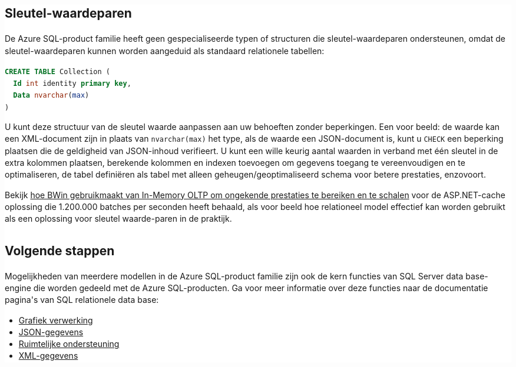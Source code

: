 ## <a name="key-value-pairs"></a>Sleutel-waardeparen

De Azure SQL-product familie heeft geen gespecialiseerde typen of structuren die sleutel-waardeparen ondersteunen, omdat de sleutel-waardeparen kunnen worden aangeduid als standaard relationele tabellen:

```sql
CREATE TABLE Collection (
  Id int identity primary key,
  Data nvarchar(max)
)
```

U kunt deze structuur van de sleutel waarde aanpassen aan uw behoeften zonder beperkingen. Een voor beeld: de waarde kan een XML-document zijn in plaats van `nvarchar(max)` het type, als de waarde een JSON-document is, kunt u `CHECK` een beperking plaatsen die de geldigheid van JSON-inhoud verifieert. U kunt een wille keurig aantal waarden in verband met één sleutel in de extra kolommen plaatsen, berekende kolommen en indexen toevoegen om gegevens toegang te vereenvoudigen en te optimaliseren, de tabel definiëren als tabel met alleen geheugen/geoptimaliseerd schema voor betere prestaties, enzovoort.

Bekijk [hoe BWin gebruikmaakt van In-Memory OLTP om ongekende prestaties te bereiken en te schalen](https://blogs.msdn.microsoft.com/sqlcat/20../../how-bwin-is-using-sql-server-2016-in-memory-oltp-to-achieve-unprecedented-performance-and-scale/) voor de ASP.NET-cache oplossing die 1.200.000 batches per seconden heeft behaald, als voor beeld hoe relationeel model effectief kan worden gebruikt als een oplossing voor sleutel waarde-paren in de praktijk.

## <a name="next-steps"></a>Volgende stappen

Mogelijkheden van meerdere modellen in de Azure SQL-product familie zijn ook de kern functies van SQL Server data base-engine die worden gedeeld met de Azure SQL-producten. Ga voor meer informatie over deze functies naar de documentatie pagina's van SQL relationele data base:

- [Grafiek verwerking](/sql/relational-databases/graphs/sql-graph-overview)
- [JSON-gegevens](/sql/relational-databases/json/json-data-sql-server)
- [Ruimtelijke ondersteuning](/sql/relational-databases/spatial/spatial-data-sql-server)
- [XML-gegevens](/sql/relational-databases/xml/xml-data-sql-server)
